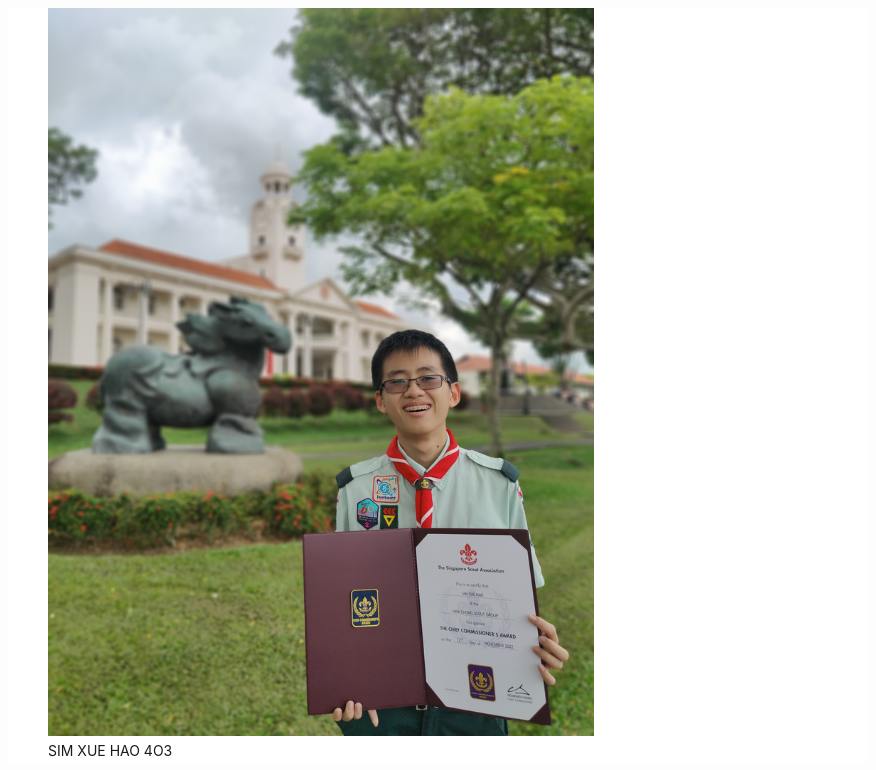 <figure>
<img style="width:70%" src="/images/honour5.jpg">
<figcaption>  SIM XUE HAO 4O3
 </figcaption>
</figure>
